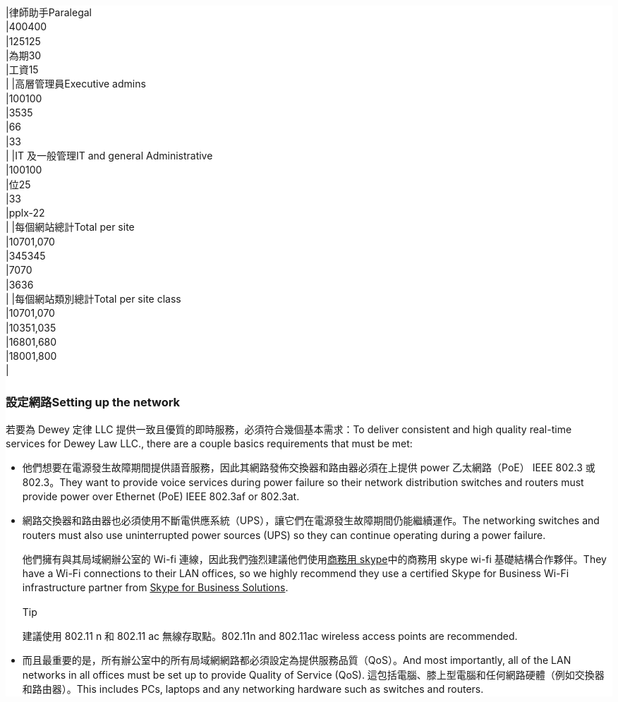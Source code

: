|<span data-ttu-id="5ac1b-153">律師助手</span><span class="sxs-lookup"><span data-stu-id="5ac1b-153">Paralegal</span></span>  <br/> |<span data-ttu-id="5ac1b-154">400</span><span class="sxs-lookup"><span data-stu-id="5ac1b-154">400</span></span>  <br/> |<span data-ttu-id="5ac1b-155">125</span><span class="sxs-lookup"><span data-stu-id="5ac1b-155">125</span></span>  <br/> |<span data-ttu-id="5ac1b-156">為期</span><span class="sxs-lookup"><span data-stu-id="5ac1b-156">30</span></span>  <br/> |<span data-ttu-id="5ac1b-157">工資</span><span class="sxs-lookup"><span data-stu-id="5ac1b-157">15</span></span>  <br/> |
|<span data-ttu-id="5ac1b-158">高層管理員</span><span class="sxs-lookup"><span data-stu-id="5ac1b-158">Executive admins</span></span>  <br/> |<span data-ttu-id="5ac1b-159">100</span><span class="sxs-lookup"><span data-stu-id="5ac1b-159">100</span></span>  <br/> |<span data-ttu-id="5ac1b-160">35</span><span class="sxs-lookup"><span data-stu-id="5ac1b-160">35</span></span>  <br/> |<span data-ttu-id="5ac1b-161">6</span><span class="sxs-lookup"><span data-stu-id="5ac1b-161">6</span></span>  <br/> |<span data-ttu-id="5ac1b-162">3</span><span class="sxs-lookup"><span data-stu-id="5ac1b-162">3</span></span>  <br/> |
|<span data-ttu-id="5ac1b-163">IT 及一般管理</span><span class="sxs-lookup"><span data-stu-id="5ac1b-163">IT and general Administrative</span></span>  <br/> |<span data-ttu-id="5ac1b-164">100</span><span class="sxs-lookup"><span data-stu-id="5ac1b-164">100</span></span>  <br/> |<span data-ttu-id="5ac1b-165">位</span><span class="sxs-lookup"><span data-stu-id="5ac1b-165">25</span></span>  <br/> |<span data-ttu-id="5ac1b-166">3</span><span class="sxs-lookup"><span data-stu-id="5ac1b-166">3</span></span>  <br/> |<span data-ttu-id="5ac1b-167">pplx-2</span><span class="sxs-lookup"><span data-stu-id="5ac1b-167">2</span></span>  <br/> |
|<span data-ttu-id="5ac1b-168">每個網站總計</span><span class="sxs-lookup"><span data-stu-id="5ac1b-168">Total per site</span></span>  <br/> |<span data-ttu-id="5ac1b-169">1070</span><span class="sxs-lookup"><span data-stu-id="5ac1b-169">1,070</span></span>  <br/> |<span data-ttu-id="5ac1b-170">345</span><span class="sxs-lookup"><span data-stu-id="5ac1b-170">345</span></span>  <br/> |<span data-ttu-id="5ac1b-171">70</span><span class="sxs-lookup"><span data-stu-id="5ac1b-171">70</span></span>  <br/> |<span data-ttu-id="5ac1b-172">36</span><span class="sxs-lookup"><span data-stu-id="5ac1b-172">36</span></span>  <br/> |
|<span data-ttu-id="5ac1b-173">每個網站類別總計</span><span class="sxs-lookup"><span data-stu-id="5ac1b-173">Total per site class</span></span>  <br/> |<span data-ttu-id="5ac1b-174">1070</span><span class="sxs-lookup"><span data-stu-id="5ac1b-174">1,070</span></span>  <br/> |<span data-ttu-id="5ac1b-175">1035</span><span class="sxs-lookup"><span data-stu-id="5ac1b-175">1,035</span></span>  <br/> |<span data-ttu-id="5ac1b-176">1680</span><span class="sxs-lookup"><span data-stu-id="5ac1b-176">1,680</span></span>  <br/> |<span data-ttu-id="5ac1b-177">1800</span><span class="sxs-lookup"><span data-stu-id="5ac1b-177">1,800</span></span>  <br/> |
   
### <a name="setting-up-the-network"></a><span data-ttu-id="5ac1b-178">設定網路</span><span class="sxs-lookup"><span data-stu-id="5ac1b-178">Setting up the network</span></span>

<span data-ttu-id="5ac1b-179">若要為 Dewey 定律 LLC 提供一致且優質的即時服務，必須符合幾個基本需求：</span><span class="sxs-lookup"><span data-stu-id="5ac1b-179">To deliver consistent and high quality real-time services for Dewey Law LLC., there are a couple basics requirements that must be met:</span></span>
  
- <span data-ttu-id="5ac1b-180">他們想要在電源發生故障期間提供語音服務，因此其網路發佈交換器和路由器必須在上提供 power 乙太網路（PoE） IEEE 802.3 或802.3。</span><span class="sxs-lookup"><span data-stu-id="5ac1b-180">They want to provide voice services during power failure so their network distribution switches and routers must provide power over Ethernet (PoE) IEEE 802.3af or 802.3at.</span></span>
    
- <span data-ttu-id="5ac1b-181">網路交換器和路由器也必須使用不斷電供應系統（UPS），讓它們在電源發生故障期間仍能繼續運作。</span><span class="sxs-lookup"><span data-stu-id="5ac1b-181">The networking switches and routers must also use uninterrupted power sources (UPS) so they can continue operating during a power failure.</span></span>
    
    <span data-ttu-id="5ac1b-182">他們擁有與其局域網辦公室的 Wi-fi 連線，因此我們強烈建議他們使用[商務用 skype](https://go.microsoft.com/fwlink/?LinkId=690281)中的商務用 skype wi-fi 基礎結構合作夥伴。</span><span class="sxs-lookup"><span data-stu-id="5ac1b-182">They have a Wi-Fi connections to their LAN offices, so we highly recommend they use a certified Skype for Business Wi-Fi infrastructure partner from [Skype for Business Solutions](https://go.microsoft.com/fwlink/?LinkId=690281).</span></span>
    
    > [!TIP]
    >  <span data-ttu-id="5ac1b-183">建議使用 802.11 n 和 802.11 ac 無線存取點。</span><span class="sxs-lookup"><span data-stu-id="5ac1b-183">802.11n and 802.11ac wireless access points are recommended.</span></span>
  
- <span data-ttu-id="5ac1b-184">而且最重要的是，所有辦公室中的所有局域網網路都必須設定為提供服務品質（QoS）。</span><span class="sxs-lookup"><span data-stu-id="5ac1b-184">And most importantly, all of the LAN networks in all offices must be set up to provide Quality of Service (QoS).</span></span> <span data-ttu-id="5ac1b-185">這包括電腦、膝上型電腦和任何網路硬體（例如交換器和路由器）。</span><span class="sxs-lookup"><span data-stu-id="5ac1b-185">This includes PCs, laptops and any networking hardware such as switches and routers.</span></span>
    